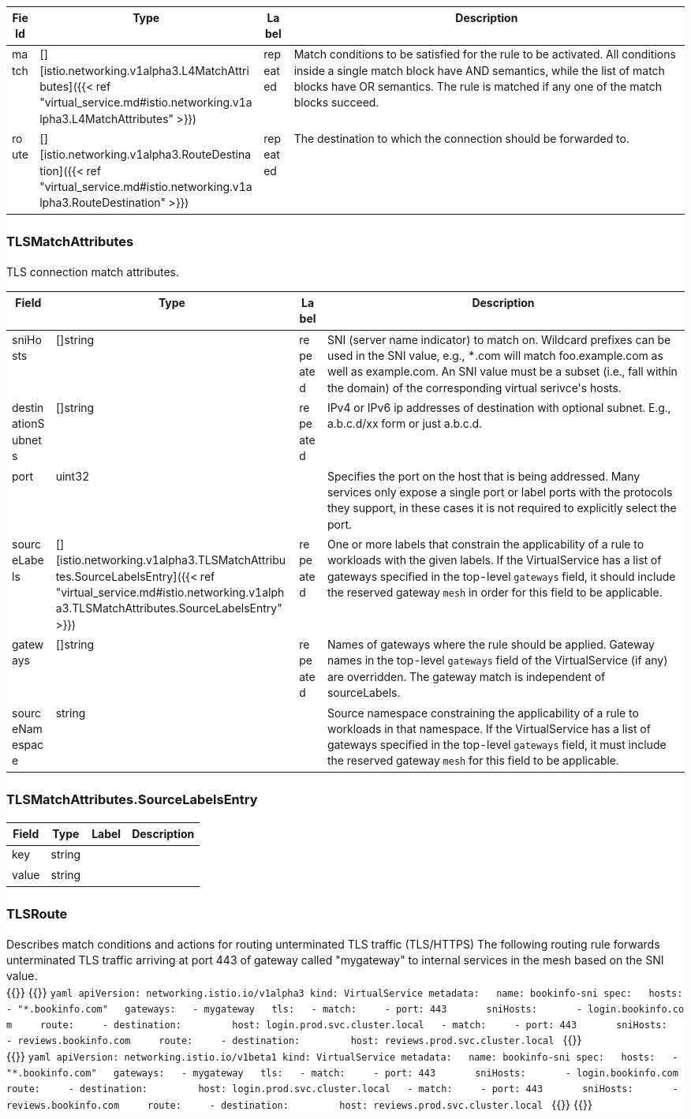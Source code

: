 
| Field | Type | Label | Description |
| ----- | ---- | ----- | ----------- |
| match | [][istio.networking.v1alpha3.L4MatchAttributes]({{< ref "virtual_service.md#istio.networking.v1alpha3.L4MatchAttributes" >}}) | repeated | Match conditions to be satisfied for the rule to be activated. All conditions inside a single match block have AND semantics, while the list of match blocks have OR semantics. The rule is matched if any one of the match blocks succeed. |
  | route | [][istio.networking.v1alpha3.RouteDestination]({{< ref "virtual_service.md#istio.networking.v1alpha3.RouteDestination" >}}) | repeated | The destination to which the connection should be forwarded to. |
  





<a name="istio.networking.v1alpha3.TLSMatchAttributes"></a>

### TLSMatchAttributes
TLS connection match attributes.


| Field | Type | Label | Description |
| ----- | ---- | ----- | ----------- |
| sniHosts | []string | repeated | SNI (server name indicator) to match on. Wildcard prefixes can be used in the SNI value, e.g., *.com will match foo.example.com as well as example.com. An SNI value must be a subset (i.e., fall within the domain) of the corresponding virtual serivce's hosts. |
  | destinationSubnets | []string | repeated | IPv4 or IPv6 ip addresses of destination with optional subnet.  E.g., a.b.c.d/xx form or just a.b.c.d. |
  | port | uint32 |  | Specifies the port on the host that is being addressed. Many services only expose a single port or label ports with the protocols they support, in these cases it is not required to explicitly select the port. |
  | sourceLabels | [][istio.networking.v1alpha3.TLSMatchAttributes.SourceLabelsEntry]({{< ref "virtual_service.md#istio.networking.v1alpha3.TLSMatchAttributes.SourceLabelsEntry" >}}) | repeated | One or more labels that constrain the applicability of a rule to workloads with the given labels. If the VirtualService has a list of gateways specified in the top-level `gateways` field, it should include the reserved gateway `mesh` in order for this field to be applicable. |
  | gateways | []string | repeated | Names of gateways where the rule should be applied. Gateway names in the top-level `gateways` field of the VirtualService (if any) are overridden. The gateway match is independent of sourceLabels. |
  | sourceNamespace | string |  | Source namespace constraining the applicability of a rule to workloads in that namespace. If the VirtualService has a list of gateways specified in the top-level `gateways` field, it must include the reserved gateway `mesh` for this field to be applicable. |
  





<a name="istio.networking.v1alpha3.TLSMatchAttributes.SourceLabelsEntry"></a>

### TLSMatchAttributes.SourceLabelsEntry



| Field | Type | Label | Description |
| ----- | ---- | ----- | ----------- |
| key | string |  |  |
  | value | string |  |  |
  





<a name="istio.networking.v1alpha3.TLSRoute"></a>

### TLSRoute
Describes match conditions and actions for routing unterminated TLS traffic (TLS/HTTPS) The following routing rule forwards unterminated TLS traffic arriving at port 443 of gateway called "mygateway" to internal services in the mesh based on the SNI value.<br>{{<tabs category-name="example">}} {{<tab name="v1alpha3" category-value="v1alpha3">}} ```yaml apiVersion: networking.istio.io/v1alpha3 kind: VirtualService metadata:   name: bookinfo-sni spec:   hosts:   - "*.bookinfo.com"   gateways:   - mygateway   tls:   - match:     - port: 443       sniHosts:       - login.bookinfo.com     route:     - destination:         host: login.prod.svc.cluster.local   - match:     - port: 443       sniHosts:       - reviews.bookinfo.com     route:     - destination:         host: reviews.prod.svc.cluster.local ``` {{</tab>}}<br>{{<tab name="v1beta1" category-value="v1beta1">}} ```yaml apiVersion: networking.istio.io/v1beta1 kind: VirtualService metadata:   name: bookinfo-sni spec:   hosts:   - "*.bookinfo.com"   gateways:   - mygateway   tls:   - match:     - port: 443       sniHosts:       - login.bookinfo.com     route:     - destination:         host: login.prod.svc.cluster.local   - match:     - port: 443       sniHosts:       - reviews.bookinfo.com     route:     - destination:         host: reviews.prod.svc.cluster.local ``` {{</tab>}} {{</tabs>}}
